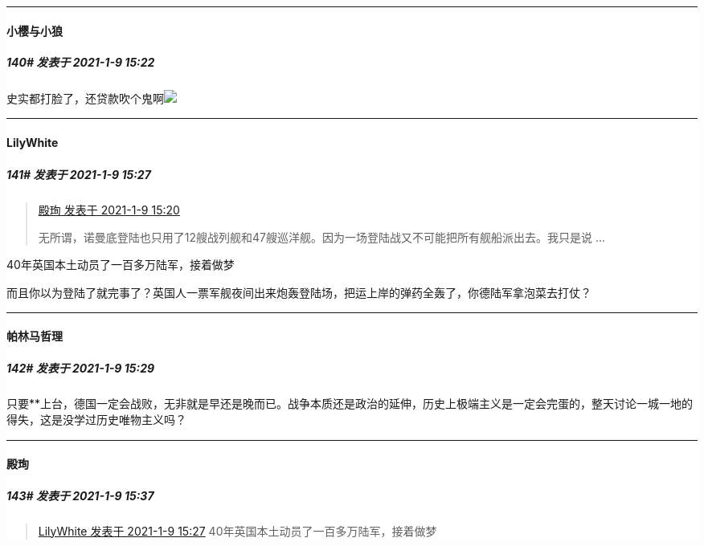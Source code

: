 


*****

####  小樱与小狼  
##### 140#       发表于 2021-1-9 15:22




史实都打脸了，还贷款吹个鬼啊<img src="https://static.saraba1st.com/image/smiley/face2017/009.gif" referrerpolicy="no-referrer">







*****

####  LilyWhite  
##### 141#       发表于 2021-1-9 15:27



<blockquote><a href="httphttps://bbs.saraba1st.com/2b/forum.php?mod=redirect&amp;goto=findpost&amp;pid=49984487&amp;ptid=1981901" target="_blank">殿珣 发表于 2021-1-9 15:20</a>

无所谓，诺曼底登陆也只用了12艘战列舰和47艘巡洋舰。因为一场登陆战又不可能把所有舰船派出去。我只是说 ...</blockquote>
40年英国本土动员了一百多万陆军，接着做梦


而且你以为登陆了就完事了？英国人一票军舰夜间出来炮轰登陆场，把运上岸的弹药全轰了，你德陆军拿泡菜去打仗？







*****

####  帕林马哲理  
##### 142#       发表于 2021-1-9 15:29




只要**上台，德国一定会战败，无非就是早还是晚而已。战争本质还是政治的延伸，历史上极端主义是一定会完蛋的，整天讨论一城一地的得失，这是没学过历史唯物主义吗？







*****

####  殿珣  
##### 143#       发表于 2021-1-9 15:37



<blockquote><a href="httphttps://bbs.saraba1st.com/2b/forum.php?mod=redirect&amp;goto=findpost&amp;pid=49984541&amp;ptid=1981901" target="_blank">LilyWhite 发表于 2021-1-9 15:27</a>
40年英国本土动员了一百多万陆军，接着做梦
